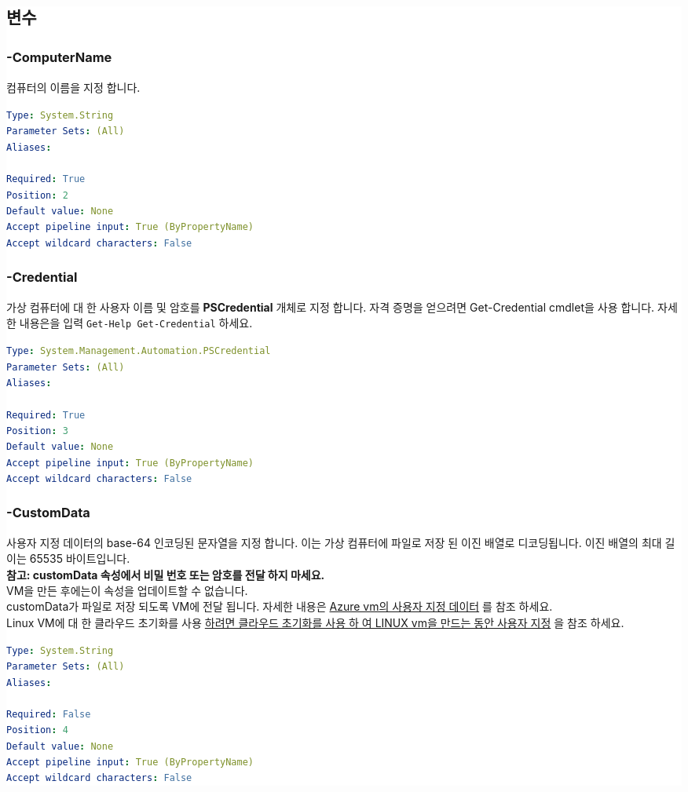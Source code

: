 ## 변수

### -ComputerName
컴퓨터의 이름을 지정 합니다.

```yaml
Type: System.String
Parameter Sets: (All)
Aliases:

Required: True
Position: 2
Default value: None
Accept pipeline input: True (ByPropertyName)
Accept wildcard characters: False
```

### -Credential
가상 컴퓨터에 대 한 사용자 이름 및 암호를 **PSCredential** 개체로 지정 합니다.
자격 증명을 얻으려면 Get-Credential cmdlet을 사용 합니다.
자세한 내용은을 입력 `Get-Help Get-Credential` 하세요.

```yaml
Type: System.Management.Automation.PSCredential
Parameter Sets: (All)
Aliases:

Required: True
Position: 3
Default value: None
Accept pipeline input: True (ByPropertyName)
Accept wildcard characters: False
```

### -CustomData
사용자 지정 데이터의 base-64 인코딩된 문자열을 지정 합니다.
이는 가상 컴퓨터에 파일로 저장 된 이진 배열로 디코딩됩니다.
이진 배열의 최대 길이는 65535 바이트입니다.<br>
**참고: customData 속성에서 비밀 번호 또는 암호를 전달 하지 마세요.**<br>
VM을 만든 후에는이 속성을 업데이트할 수 없습니다. <br>
customData가 파일로 저장 되도록 VM에 전달 됩니다. 자세한 내용은 [Azure vm의 사용자 지정 데이터](https://azure.microsoft.com/en-us/blog/custom-data-and-cloud-init-on-windows-azure/) 를 참조 하세요. <br>
Linux VM에 대 한 클라우드 초기화를 사용 [하려면 클라우드 초기화를 사용 하 여 LINUX vm을 만드는 동안 사용자 지정](https://docs.microsoft.com/azure/virtual-machines/virtual-machines-linux-using-cloud-init) 을 참조 하세요.

```yaml
Type: System.String
Parameter Sets: (All)
Aliases:

Required: False
Position: 4
Default value: None
Accept pipeline input: True (ByPropertyName)
Accept wildcard characters: False
```
